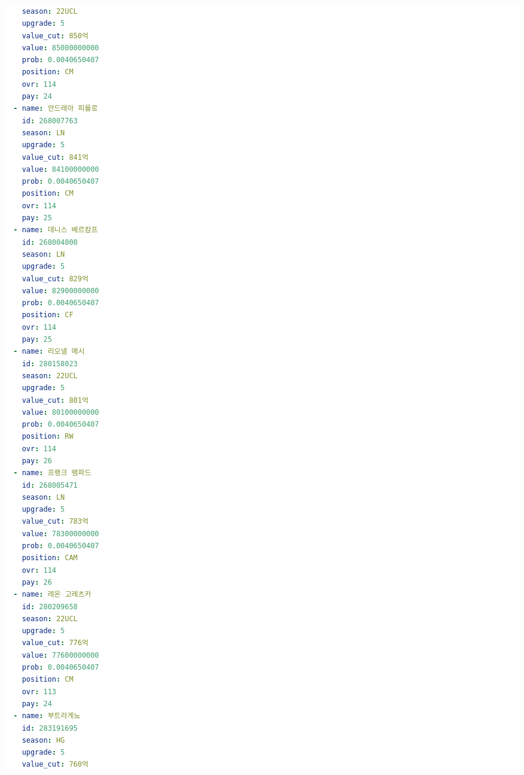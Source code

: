 ```yaml
    season: 22UCL
    upgrade: 5
    value_cut: 850억
    value: 85000000000
    prob: 0.0040650407
    position: CM
    ovr: 114
    pay: 24
  - name: 안드레아 피를로
    id: 268007763
    season: LN
    upgrade: 5
    value_cut: 841억
    value: 84100000000
    prob: 0.0040650407
    position: CM
    ovr: 114
    pay: 25
  - name: 데니스 베르캄프
    id: 268004000
    season: LN
    upgrade: 5
    value_cut: 829억
    value: 82900000000
    prob: 0.0040650407
    position: CF
    ovr: 114
    pay: 25
  - name: 리오넬 메시
    id: 280158023
    season: 22UCL
    upgrade: 5
    value_cut: 801억
    value: 80100000000
    prob: 0.0040650407
    position: RW
    ovr: 114
    pay: 26
  - name: 프랭크 램파드
    id: 268005471
    season: LN
    upgrade: 5
    value_cut: 783억
    value: 78300000000
    prob: 0.0040650407
    position: CAM
    ovr: 114
    pay: 26
  - name: 레온 고레츠카
    id: 280209658
    season: 22UCL
    upgrade: 5
    value_cut: 776억
    value: 77600000000
    prob: 0.0040650407
    position: CM
    ovr: 113
    pay: 24
  - name: 부트라게뇨
    id: 283191695
    season: HG
    upgrade: 5
    value_cut: 760억
```